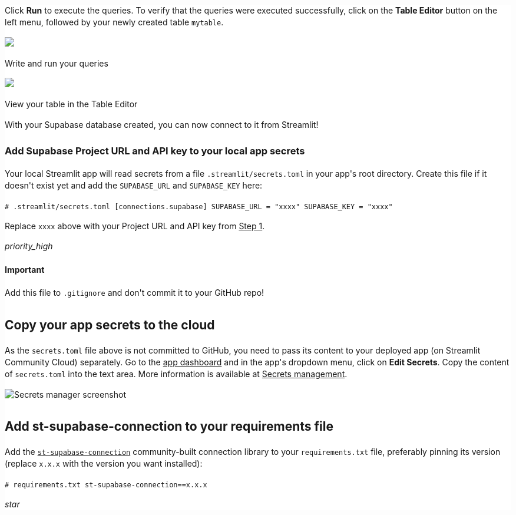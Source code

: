 Click **Run** to execute the queries. To verify that the queries were executed successfully, click on the **Table Editor** button on the left menu, followed by your newly created table `mytable`.

![](/images/databases/supabase-8.png)

Write and run your queries

![](/images/databases/supabase-9.png)

View your table in the Table Editor

With your Supabase database created, you can now connect to it from Streamlit!

### Add Supabase Project URL and API key to your local app secrets

Your local Streamlit app will read secrets from a file `.streamlit/secrets.toml` in your app's root directory. Create this file if it doesn't exist yet and add the `SUPABASE_URL` and `SUPABASE_KEY` here:

`# .streamlit/secrets.toml
[connections.supabase]
SUPABASE_URL = "xxxx"
SUPABASE_KEY = "xxxx"`

Replace `xxxx` above with your Project URL and API key from [Step 1](/develop/tutorials/databases/supabase#sign-in-to-supabase-and-create-a-project).

*priority\_high*

#### Important

Add this file to `.gitignore` and don't commit it to your GitHub repo!

Copy your app secrets to the cloud
----------------------------------

As the `secrets.toml` file above is not committed to GitHub, you need to pass its content to your deployed app (on Streamlit Community Cloud) separately. Go to the [app dashboard](https://share.streamlit.io/) and in the app's dropdown menu, click on **Edit Secrets**. Copy the content of `secrets.toml` into the text area. More information is available at [Secrets management](/deploy/streamlit-community-cloud/deploy-your-app/secrets-management).

![Secrets manager screenshot](/images/databases/edit-secrets.png)

Add st-supabase-connection to your requirements file
----------------------------------------------------

Add the [`st-supabase-connection`](https://pypi.org/project/st-supabase-connection/) community-built connection library to your `requirements.txt` file, preferably pinning its version (replace `x.x.x` with the version you want installed):

`# requirements.txt
st-supabase-connection==x.x.x`

*star*
